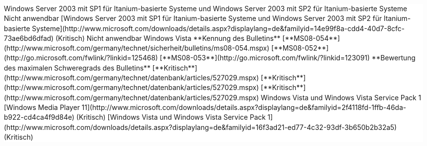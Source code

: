 <td style="border:1px solid black;">
Windows Server 2003 mit SP1 für Itanium-basierte Systeme und Windows Server 2003 mit SP2 für Itanium-basierte Systeme
</td>
<td style="border:1px solid black;">
Nicht anwendbar
</td>
<td style="border:1px solid black;">
[Windows Server 2003 mit SP1 für Itanium-basierte Systeme und Windows Server 2003 mit SP2 für Itanium-basierte Systeme](http://www.microsoft.com/downloads/details.aspx?displaylang=de&familyid=14e99f8a-cdd4-40d7-8cfc-73ae6bd6dfad)  
(Kritisch)
</td>
<td style="border:1px solid black;">
Nicht anwendbar
</td>
</tr>
<tr>
<th colspan="4">
Windows Vista
</th>
</tr>
<tr>
<td style="border:1px solid black;">
**Kennung des Bulletins**
</td>
<td style="border:1px solid black;">
[**MS08-054**](http://www.microsoft.com/germany/technet/sicherheit/bulletins/ms08-054.mspx)
</td>
<td style="border:1px solid black;">
[**MS08-052**](http://go.microsoft.com/fwlink/?linkid=125468)
</td>
<td style="border:1px solid black;">
[**MS08-053**](http://go.microsoft.com/fwlink/?linkid=123091)
</td>
</tr>
<tr class="alternateRow">
<td style="border:1px solid black;">
**Bewertung des maximalen Schweregrads des Bulletins**
</td>
<td style="border:1px solid black;">
[**Kritisch**](http://www.microsoft.com/germany/technet/datenbank/articles/527029.mspx)
</td>
<td style="border:1px solid black;">
[**Kritisch**](http://www.microsoft.com/germany/technet/datenbank/articles/527029.mspx)
</td>
<td style="border:1px solid black;">
[**Kritisch**](http://www.microsoft.com/germany/technet/datenbank/articles/527029.mspx)
</td>
</tr>
<tr>
<td style="border:1px solid black;">
Windows Vista und Windows Vista Service Pack 1
</td>
<td style="border:1px solid black;">
[Windows Media Player 11](http://www.microsoft.com/downloads/details.aspx?displaylang=de&familyid=2f4118fd-1ffb-46da-b922-cd4ca4f9d84e)  
(Kritisch)
</td>
<td style="border:1px solid black;">
[Windows Vista und Windows Vista Service Pack 1](http://www.microsoft.com/downloads/details.aspx?displaylang=de&familyid=16f3ad21-ed77-4c32-93df-3b650b2b32a5)  
(Kritisch)
</td>